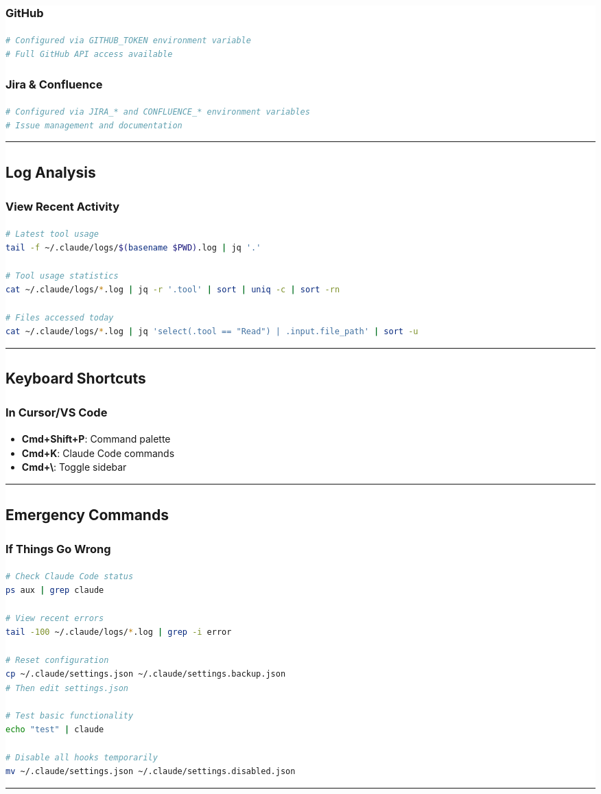 ### GitHub
```bash
# Configured via GITHUB_TOKEN environment variable
# Full GitHub API access available
```

### Jira & Confluence
```bash
# Configured via JIRA_* and CONFLUENCE_* environment variables
# Issue management and documentation
```

---

## Log Analysis

### View Recent Activity
```bash
# Latest tool usage
tail -f ~/.claude/logs/$(basename $PWD).log | jq '.'

# Tool usage statistics
cat ~/.claude/logs/*.log | jq -r '.tool' | sort | uniq -c | sort -rn

# Files accessed today
cat ~/.claude/logs/*.log | jq 'select(.tool == "Read") | .input.file_path' | sort -u
```

---

## Keyboard Shortcuts

### In Cursor/VS Code
- **Cmd+Shift+P**: Command palette
- **Cmd+K**: Claude Code commands
- **Cmd+\\**: Toggle sidebar

---

## Emergency Commands

### If Things Go Wrong

```bash
# Check Claude Code status
ps aux | grep claude

# View recent errors
tail -100 ~/.claude/logs/*.log | grep -i error

# Reset configuration
cp ~/.claude/settings.json ~/.claude/settings.backup.json
# Then edit settings.json

# Test basic functionality
echo "test" | claude

# Disable all hooks temporarily
mv ~/.claude/settings.json ~/.claude/settings.disabled.json
```

---